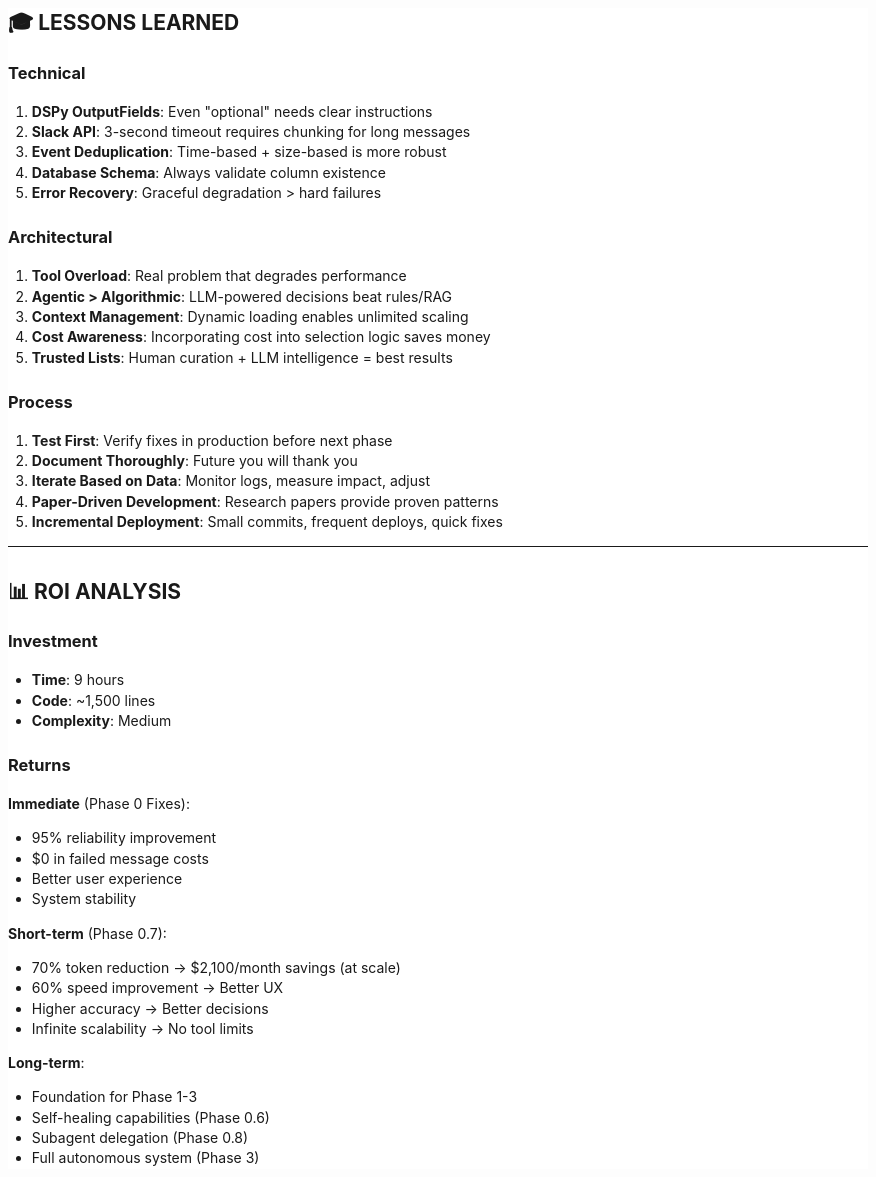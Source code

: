 
## **🎓 LESSONS LEARNED**

### **Technical**

1. **DSPy OutputFields**: Even "optional" needs clear instructions
2. **Slack API**: 3-second timeout requires chunking for long messages
3. **Event Deduplication**: Time-based + size-based is more robust
4. **Database Schema**: Always validate column existence
5. **Error Recovery**: Graceful degradation > hard failures

### **Architectural**

1. **Tool Overload**: Real problem that degrades performance
2. **Agentic > Algorithmic**: LLM-powered decisions beat rules/RAG
3. **Context Management**: Dynamic loading enables unlimited scaling
4. **Cost Awareness**: Incorporating cost into selection logic saves money
5. **Trusted Lists**: Human curation + LLM intelligence = best results

### **Process**

1. **Test First**: Verify fixes in production before next phase
2. **Document Thoroughly**: Future you will thank you
3. **Iterate Based on Data**: Monitor logs, measure impact, adjust
4. **Paper-Driven Development**: Research papers provide proven patterns
5. **Incremental Deployment**: Small commits, frequent deploys, quick fixes

---

## **📊 ROI ANALYSIS**

### **Investment**
- **Time**: 9 hours
- **Code**: ~1,500 lines
- **Complexity**: Medium

### **Returns**

**Immediate** (Phase 0 Fixes):
- 95% reliability improvement
- $0 in failed message costs
- Better user experience
- System stability

**Short-term** (Phase 0.7):
- 70% token reduction → $2,100/month savings (at scale)
- 60% speed improvement → Better UX
- Higher accuracy → Better decisions
- Infinite scalability → No tool limits

**Long-term**:
- Foundation for Phase 1-3
- Self-healing capabilities (Phase 0.6)
- Subagent delegation (Phase 0.8)
- Full autonomous system (Phase 3)
